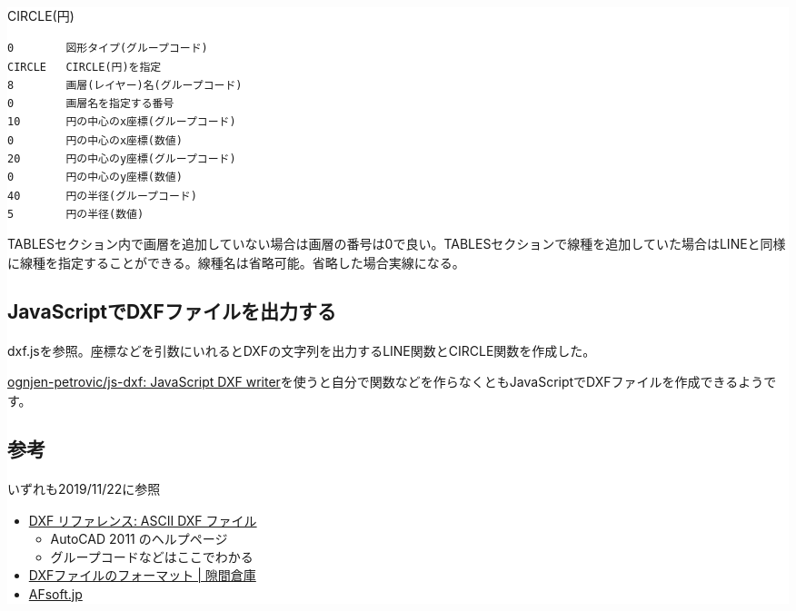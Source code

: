CIRCLE(円)
```
0        図形タイプ(グループコード)
CIRCLE   CIRCLE(円)を指定
8        画層(レイヤー)名(グループコード)
0        画層名を指定する番号
10       円の中心のx座標(グループコード)
0        円の中心のx座標(数値)
20       円の中心のy座標(グループコード)
0        円の中心のy座標(数値)
40       円の半径(グループコード)
5        円の半径(数値)
```
TABLESセクション内で画層を追加していない場合は画層の番号は0で良い。TABLESセクションで線種を追加していた場合はLINEと同様に線種を指定することができる。線種名は省略可能。省略した場合実線になる。

## JavaScriptでDXFファイルを出力する
dxf.jsを参照。座標などを引数にいれるとDXFの文字列を出力するLINE関数とCIRCLE関数を作成した。

[ognjen-petrovic/js-dxf: JavaScript DXF writer](https://github.com/ognjen-petrovic/js-dxf)を使うと自分で関数などを作らなくともJavaScriptでDXFファイルを作成できるようです。

## 参考
いずれも2019/11/22に参照
* [DXF リファレンス: ASCII DXF ファイル](http://docs.autodesk.com/ACD/2011/JPN/filesDXF/WS1a9193826455f5ff18cb41610ec0a2e719-796c.htm)
  * AutoCAD 2011 のヘルプページ
  * グループコードなどはここでわかる
* [DXFファイルのフォーマット | 隙間倉庫](http://umyu.upper.jp/WP/excel/dxf%E3%83%95%E3%82%A1%E3%82%A4%E3%83%AB%E3%81%AE%E3%83%95%E3%82%A9%E3%83%BC%E3%83%9E%E3%83%83%E3%83%88/)
* [AFsoft.jp](http://afsoft.jp/cad/p06.html)